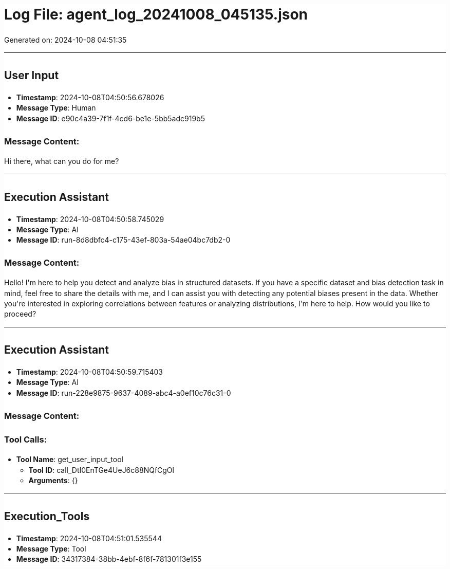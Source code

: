 # Log File: agent_log_20241008_045135.json

Generated on: 2024-10-08 04:51:35

---

## User Input
- **Timestamp**: 2024-10-08T04:50:56.678026
- **Message Type**: Human
- **Message ID**: e90c4a39-7f1f-4cd6-be1e-5bb5adc919b5

### Message Content:

Hi there, what can you do for me?


---

## Execution Assistant
- **Timestamp**: 2024-10-08T04:50:58.745029
- **Message Type**: AI
- **Message ID**: run-8d8dbfc4-c175-43ef-803a-54ae04bc7db2-0

### Message Content:

Hello! I'm here to help you detect and analyze bias in structured datasets. If you have a specific dataset and bias detection task in mind, feel free to share the details with me, and I can assist you with detecting any potential biases present in the data. Whether you're interested in exploring correlations between features or analyzing distributions, I'm here to help. How would you like to proceed?


---

## Execution Assistant
- **Timestamp**: 2024-10-08T04:50:59.715403
- **Message Type**: AI
- **Message ID**: run-228e9875-9637-4089-abc4-a0ef10c76c31-0

### Message Content:



### Tool Calls:
- **Tool Name**: get_user_input_tool
  - **Tool ID**: call_DtI0EnTGe4UeJ6c88NQfCgOl
  - **Arguments**: {}

---

## Execution_Tools
- **Timestamp**: 2024-10-08T04:51:01.535544
- **Message Type**: Tool
- **Message ID**: 34317384-38bb-4ebf-8f6f-781301f3e155
